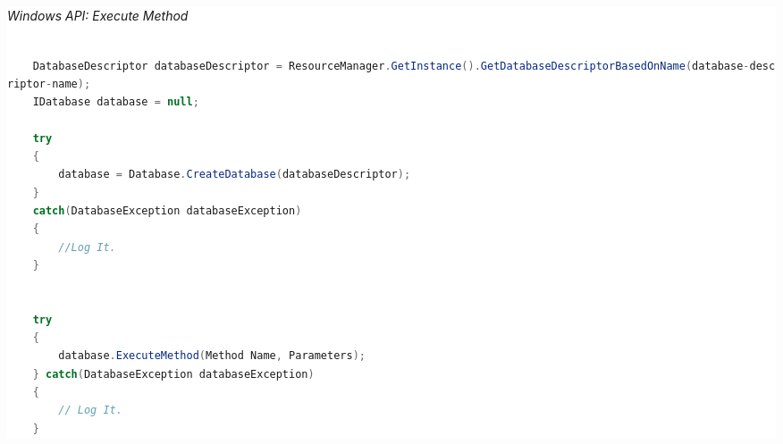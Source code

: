 _Windows API: Execute Method_

```c#

    DatabaseDescriptor databaseDescriptor = ResourceManager.GetInstance().GetDatabaseDescriptorBasedOnName(database-descriptor-name);
    IDatabase database = null;
		
    try 
    {
        database = Database.CreateDatabase(databaseDescriptor);
    } 
    catch(DatabaseException databaseException) 
    {
		//Log It.
    }


    try 
    {
        database.ExecuteMethod(Method Name, Parameters);
    } catch(DatabaseException databaseException) 
    {
		// Log It.
    }

```

